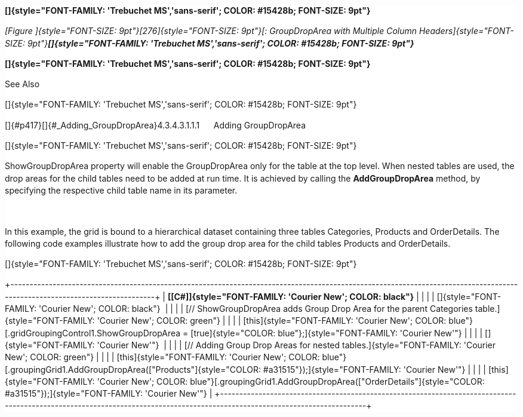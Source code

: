 **[]{style="FONT-FAMILY: 'Trebuchet MS','sans-serif'; COLOR: #15428b; FONT-SIZE: 9pt"}** 

*[Figure ]{style="FONT-SIZE: 9pt"}[276]{style="FONT-SIZE: 9pt"}[: GroupDropArea with Multiple Column Headers]{style="FONT-SIZE: 9pt"}****[]{style="FONT-FAMILY: 'Trebuchet MS','sans-serif'; COLOR: #15428b; FONT-SIZE: 9pt"}***

**[]{style="FONT-FAMILY: 'Trebuchet MS','sans-serif'; COLOR: #15428b; FONT-SIZE: 9pt"}** 

See Also

[]{style="FONT-FAMILY: 'Trebuchet MS','sans-serif'; COLOR: #15428b; FONT-SIZE: 9pt"} 

[]{#p417}[]{#_Adding_GroupDropArea}4.3.4.3.1.1.1      Adding GroupDropArea

[]{style="FONT-FAMILY: 'Trebuchet MS','sans-serif'; COLOR: #15428b; FONT-SIZE: 9pt"} 

ShowGroupDropArea property will enable the GroupDropArea only for the table at the top level. When nested tables are used, the drop areas for the child tables need to be added at run time. It is achieved by calling the **AddGroupDropArea** method, by specifying the respective child table name in its parameter.

 

In this example, the grid is bound to a hierarchical dataset containing three tables Categories, Products and OrderDetails. The following code examples illustrate how to add the group drop area for the child tables Products and OrderDetails.

[]{style="FONT-FAMILY: 'Trebuchet MS','sans-serif'; COLOR: #15428b; FONT-SIZE: 9pt"} 

+---------------------------------------------------------------------------------------------------------------------------------------------------------------------------+
| **[\[C#\]]{style="FONT-FAMILY: 'Courier New'; COLOR: black"}**                                                                                                            |
|                                                                                                                                                                           |
| []{style="FONT-FAMILY: 'Courier New'; COLOR: black"}                                                                                                                      |
|                                                                                                                                                                           |
| [// ShowGroupDropArea adds Group Drop Area for the parent Categories table.]{style="FONT-FAMILY: 'Courier New'; COLOR: green"}                                            |
|                                                                                                                                                                           |
| [this]{style="FONT-FAMILY: 'Courier New'; COLOR: blue"}[.gridGroupingControl1.ShowGroupDropArea = [true]{style="COLOR: blue"};]{style="FONT-FAMILY: 'Courier New'"}       |
|                                                                                                                                                                           |
| []{style="FONT-FAMILY: 'Courier New'"}                                                                                                                                    |
|                                                                                                                                                                           |
| [// Adding Group Drop Areas for nested tables.]{style="FONT-FAMILY: 'Courier New'; COLOR: green"}                                                                         |
|                                                                                                                                                                           |
| [this]{style="FONT-FAMILY: 'Courier New'; COLOR: blue"}[.groupingGrid1.AddGroupDropArea([\"Products\"]{style="COLOR: #a31515"});]{style="FONT-FAMILY: 'Courier New'"}     |
|                                                                                                                                                                           |
| [this]{style="FONT-FAMILY: 'Courier New'; COLOR: blue"}[.groupingGrid1.AddGroupDropArea([\"OrderDetails\"]{style="COLOR: #a31515"});]{style="FONT-FAMILY: 'Courier New'"} |
+---------------------------------------------------------------------------------------------------------------------------------------------------------------------------+
